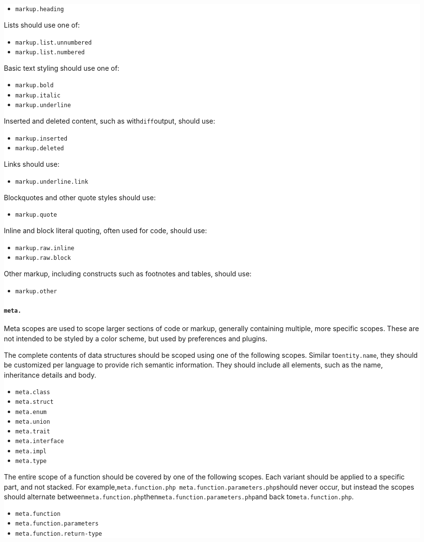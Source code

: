 *   `markup.heading`

Lists should use one of:

*   `markup.list.unnumbered`
*   `markup.list.numbered`

Basic text styling should use one of:

*   `markup.bold`
*   `markup.italic`
*   `markup.underline`

Inserted and deleted content, such as with`diff`output, should use:

*   `markup.inserted`
*   `markup.deleted`

Links should use:

*   `markup.underline.link`

Blockquotes and other quote styles should use:

*   `markup.quote`

Inline and block literal quoting, often used for code, should use:

*   `markup.raw.inline`
*   `markup.raw.block`

Other markup, including constructs such as footnotes and tables, should use:

*   `markup.other`

#### `meta.`

Meta scopes are used to scope larger sections of code or markup, generally containing multiple, more specific scopes. These are not intended to be styled by a color scheme, but used by preferences and plugins.

The complete contents of data structures should be scoped using one of the following scopes. Similar to`entity.name`, they should be customized per language to provide rich semantic information. They should include all elements, such as the name, inheritance details and body.

*   `meta.class`
*   `meta.struct`
*   `meta.enum`
*   `meta.union`
*   `meta.trait`
*   `meta.interface`
*   `meta.impl`
*   `meta.type`

The entire scope of a function should be covered by one of the following scopes. Each variant should be applied to a specific part, and not stacked. For example,`meta.function.php meta.function.parameters.php`should never occur, but instead the scopes should alternate between`meta.function.php`then`meta.function.parameters.php`and back to`meta.function.php`.

*   `meta.function`
*   `meta.function.parameters`
*   `meta.function.return-type`
